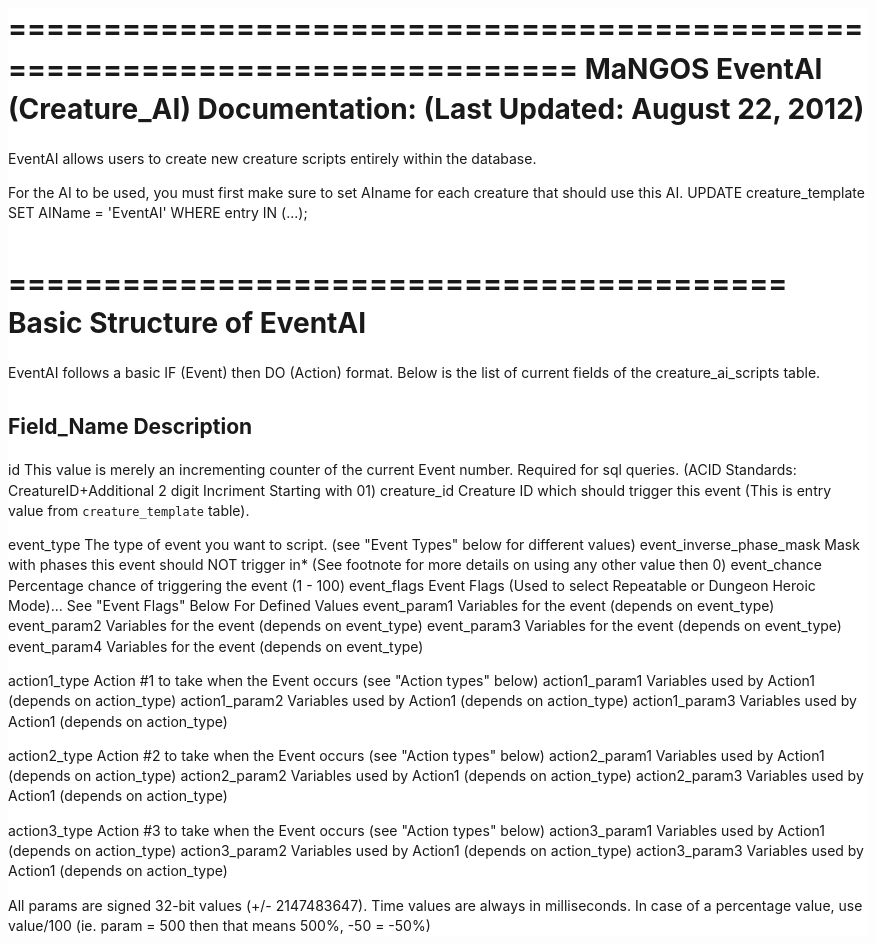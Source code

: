 ===========================================================================
MaNGOS EventAI (Creature_AI) Documentation: (Last Updated: August 22, 2012)
===========================================================================

EventAI allows users to create new creature scripts entirely within the database.

For the AI to be used, you must first make sure to set AIname for each creature that should use this AI.
UPDATE creature_template SET AIName = 'EventAI' WHERE entry IN (...);


=========================================
Basic Structure of EventAI
=========================================

EventAI follows a basic IF (Event) then DO (Action) format.
Below is the list of current fields of the creature_ai_scripts table.

Field_Name                      Description
-------------------------------------------
id                              This value is merely an incrementing counter of the current Event number. Required for sql queries. (ACID Standards: CreatureID+Additional 2 digit Incriment Starting with 01)
creature_id                     Creature ID which should trigger this event (This is entry value from `creature_template` table).

event_type                      The type of event you want to script. (see "Event Types" below for different values)
event_inverse_phase_mask        Mask with phases this event should NOT trigger in* (See footnote for more details on using any other value then 0)
event_chance                    Percentage chance of triggering the event (1 - 100)
event_flags                     Event Flags (Used to select Repeatable or Dungeon Heroic Mode)... See "Event Flags" Below For Defined Values
event_param1                    Variables for the event (depends on event_type)
event_param2                    Variables for the event (depends on event_type)
event_param3                    Variables for the event (depends on event_type)
event_param4                    Variables for the event (depends on event_type)

action1_type                    Action #1 to take when the Event occurs (see "Action types" below)
action1_param1                  Variables used by Action1 (depends on action_type)
action1_param2                  Variables used by Action1 (depends on action_type)
action1_param3                  Variables used by Action1 (depends on action_type)

action2_type                    Action #2 to take when the Event occurs (see "Action types" below)
action2_param1                  Variables used by Action1 (depends on action_type)
action2_param2                  Variables used by Action1 (depends on action_type)
action2_param3                  Variables used by Action1 (depends on action_type)

action3_type                    Action #3 to take when the Event occurs (see "Action types" below)
action3_param1                  Variables used by Action1 (depends on action_type)
action3_param2                  Variables used by Action1 (depends on action_type)
action3_param3                  Variables used by Action1 (depends on action_type)

All params are signed 32-bit values (+/- 2147483647). Time values are always in milliseconds.
In case of a percentage value, use value/100 (ie. param = 500 then that means 500%, -50 = -50%)
